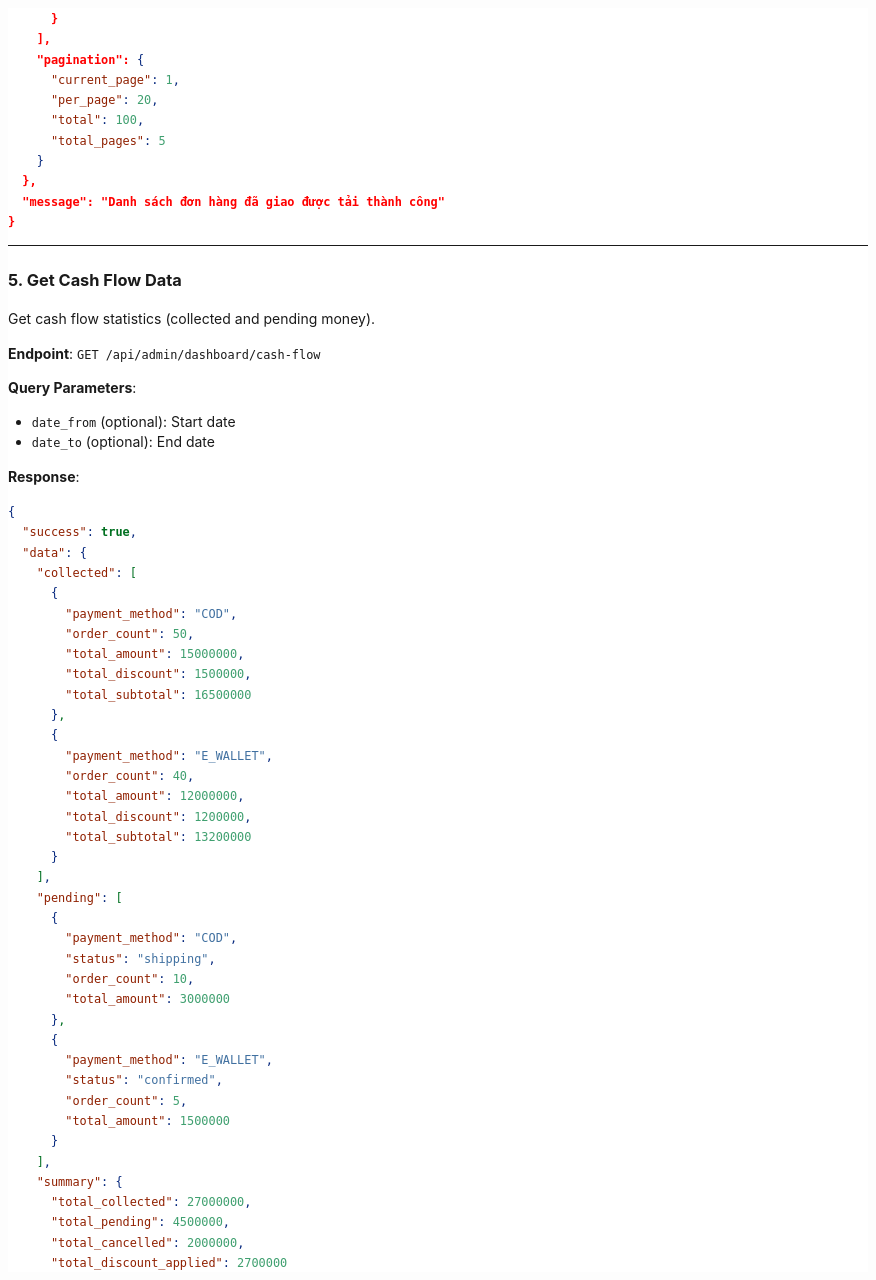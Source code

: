 ```json
      }
    ],
    "pagination": {
      "current_page": 1,
      "per_page": 20,
      "total": 100,
      "total_pages": 5
    }
  },
  "message": "Danh sách đơn hàng đã giao được tải thành công"
}
```

---

### 5. Get Cash Flow Data
Get cash flow statistics (collected and pending money).

**Endpoint**: `GET /api/admin/dashboard/cash-flow`

**Query Parameters**:
- `date_from` (optional): Start date
- `date_to` (optional): End date

**Response**:
```json
{
  "success": true,
  "data": {
    "collected": [
      {
        "payment_method": "COD",
        "order_count": 50,
        "total_amount": 15000000,
        "total_discount": 1500000,
        "total_subtotal": 16500000
      },
      {
        "payment_method": "E_WALLET",
        "order_count": 40,
        "total_amount": 12000000,
        "total_discount": 1200000,
        "total_subtotal": 13200000
      }
    ],
    "pending": [
      {
        "payment_method": "COD",
        "status": "shipping",
        "order_count": 10,
        "total_amount": 3000000
      },
      {
        "payment_method": "E_WALLET",
        "status": "confirmed",
        "order_count": 5,
        "total_amount": 1500000
      }
    ],
    "summary": {
      "total_collected": 27000000,
      "total_pending": 4500000,
      "total_cancelled": 2000000,
      "total_discount_applied": 2700000
```